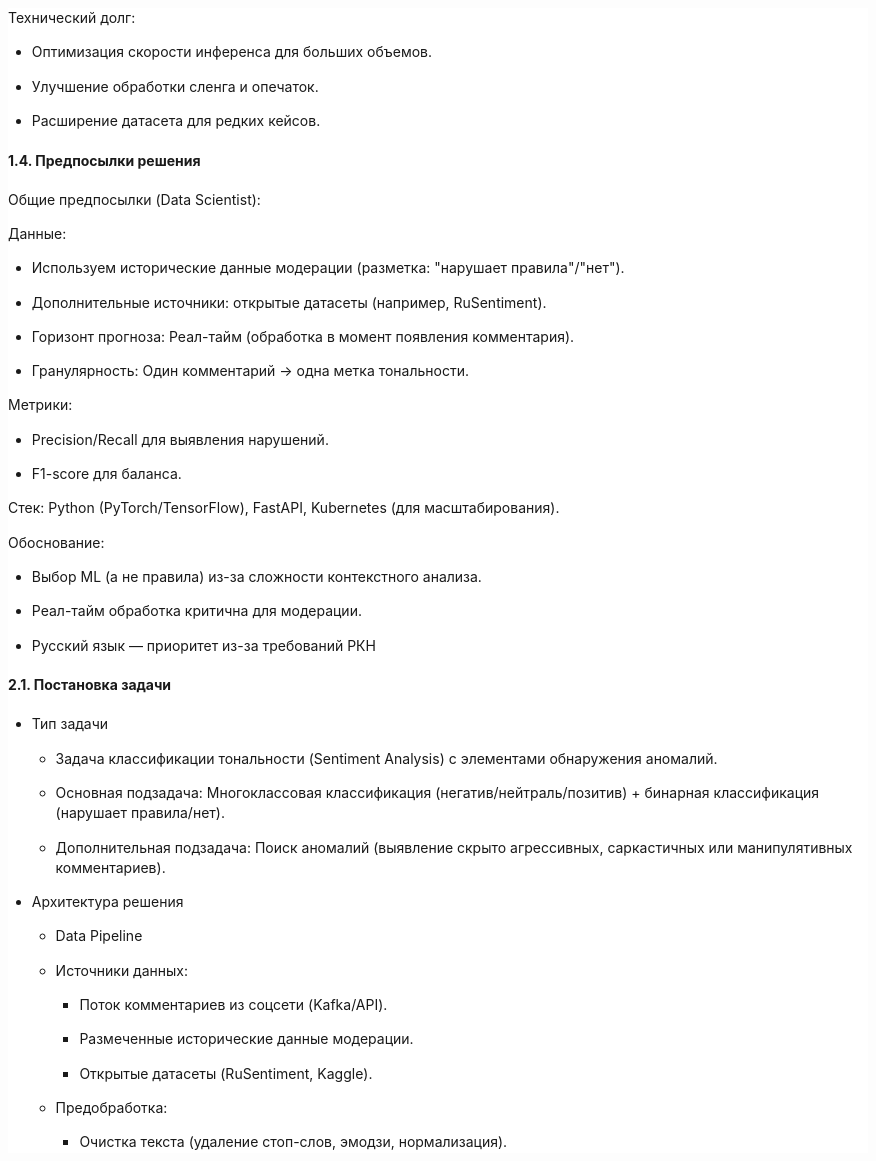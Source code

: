 Технический долг:

- Оптимизация скорости инференса для больших объемов.

- Улучшение обработки сленга и опечаток.

- Расширение датасета для редких кейсов.

#### 1.4. Предпосылки решения  

Общие предпосылки (Data Scientist):

Данные:

- Используем исторические данные модерации (разметка: "нарушает правила"/"нет").

- Дополнительные источники: открытые датасеты (например, RuSentiment).

- Горизонт прогноза: Реал-тайм (обработка в момент появления комментария).

- Гранулярность: Один комментарий → одна метка тональности.

Метрики:

- Precision/Recall для выявления нарушений.

- F1-score для баланса.

Стек: Python (PyTorch/TensorFlow), FastAPI, Kubernetes (для масштабирования).

Обоснование:

- Выбор ML (а не правила) из-за сложности контекстного анализа.

- Реал-тайм обработка критична для модерации.

- Русский язык — приоритет из-за требований РКН


#### 2.1. Постановка задачи  
* Тип задачи
    - Задача классификации тональности (Sentiment Analysis) с элементами обнаружения аномалий.

    - Основная подзадача: Многоклассовая классификация (негатив/нейтраль/позитив) + бинарная классификация (нарушает правила/нет).

    - Дополнительная подзадача: Поиск аномалий (выявление скрыто агрессивных, саркастичных или манипулятивных комментариев).

* Архитектура решения
    - Data Pipeline

    - Источники данных:

        - Поток комментариев из соцсети (Kafka/API).

        - Размеченные исторические данные модерации.

        - Открытые датасеты (RuSentiment, Kaggle).

    - Предобработка:

        - Очистка текста (удаление стоп-слов, эмодзи, нормализация).
